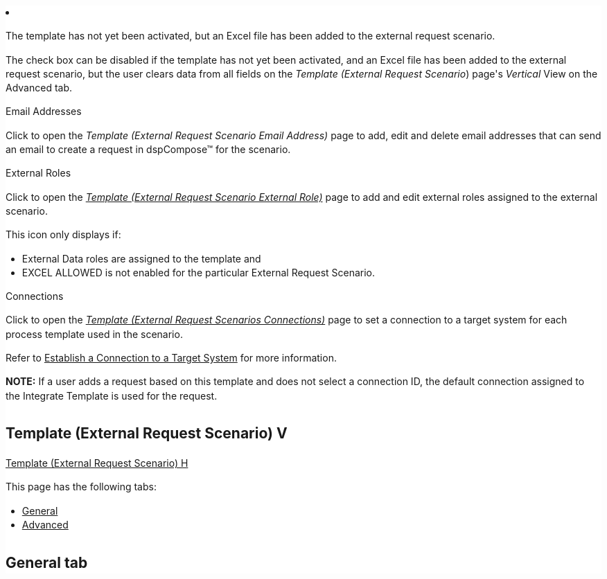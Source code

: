 <li><p>The template has not yet been activated, but an Excel file has been added to the external request scenario.</p></li>
</ul>
<p>The check box can be disabled if the template has not yet been activated, and an Excel file has been added to the external request scenario, but the user clears data from all fields on the <span style="font-style: italic;">Template (External Request Scenario</span>) page's <span style="font-style: italic;">Vertical</span> View on the Advanced tab.</p></td>
</tr>
<tr class="even">
<td><p>Email Addresses</p></td>
<td><p>Click to open the <em>Template (External Request Scenario Email Address)</em> page to add, edit and delete email addresses that can send an email to create a request in dspCompose™ for the scenario.</p></td>
</tr>
<tr class="odd">
<td><p>External Roles</p></td>
<td><p>Click to open the <em><a href="Template_External_Request_Sceanario_External_Role.htm">Template (External Request Scenario External Role)</a></em> page to add and edit external roles assigned to the external scenario.</p>
<p>This icon only displays if:</p>
<ul>
<li>External Data roles are assigned to the template and</li>
<li>EXCEL ALLOWED is not enabled for the particular External Request Scenario.</li>
</ul></td>
</tr>
<tr class="even">
<td><p>Connections</p></td>
<td><p>Click to open the <em><a href="Template_External_Request_Scenarios_Connections.htm">Template (External Request Scenarios Connections)</a></em> page to set a connection to a target system for each process template used in the scenario.</p>
<p>Refer to <a href="../../../Platform/Common/Use_Cases/Establish_a_Connection_to_a_target_system_Overview.htm">Establish a Connection to a Target System</a> for more information.</p>
<p><strong>NOTE:</strong> If a user adds a request based on this template and does not select a connection ID, the default connection assigned to the Integrate Template is used for the request.</p></td>
</tr>
</tbody>
</table>

## <span id="Template__External_Request_Scenario__V"></span>Template (External Request Scenario) V

[Template (External Request Scenario)
H](Template_External_Request_Scenario.htm)

This page has the following tabs:

  - [General](#General_Tab)
  - [Advanced](#Advanced_tab)

## <span id="General_Tab"></span>General tab
